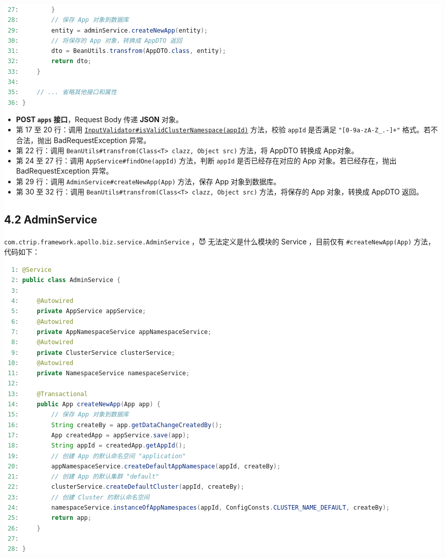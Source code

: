 ```Java
 27:         }
 28:         // 保存 App 对象到数据库
 29:         entity = adminService.createNewApp(entity);
 30:         // 将保存的 App 对象，转换成 AppDTO 返回
 31:         dto = BeanUtils.transfrom(AppDTO.class, entity);
 32:         return dto;
 33:     }
 34:     
 35:     // ... 省略其他接口和属性
 36: }   
```

* **POST `apps` 接口**，Request Body 传递 **JSON** 对象。
* 第 17 至 20 行：调用 [`InputValidator#isValidClusterNamespace(appId)`](https://github.com/YunaiV/apollo/blob/e7984de5d6ed8124184f8107e079f9d84462f037/apollo-common/src/main/java/com/ctrip/framework/apollo/common/utils/InputValidator.java#L22-L25) 方法，校验 `appId` 是否满足 `"[0-9a-zA-Z_.-]+"` 格式。若不合法，抛出 BadRequestException 异常。
* 第 22 行：调用 `BeanUtils#transfrom(Class<T> clazz, Object src)` 方法，将 AppDTO 转换成 App对象。
* 第 24 至 27 行：调用 `AppService#findOne(appId)` 方法，判断 `appId` 是否已经存在对应的 App 对象。若已经存在，抛出 BadRequestException 异常。
* 第 29 行：调用 `AdminService#createNewApp(App)` 方法，保存 App 对象到数据库。
* 第 30 至 32 行：调用 `BeanUtils#transfrom(Class<T> clazz, Object src)` 方法，将保存的 App 对象，转换成 AppDTO 返回。

## 4.2 AdminService

`com.ctrip.framework.apollo.biz.service.AdminService` ，😈 无法定义是什么模块的 Service ，目前仅有 `#createNewApp(App)` 方法，代码如下：

```Java
  1: @Service
  2: public class AdminService {
  3: 
  4:     @Autowired
  5:     private AppService appService;
  6:     @Autowired
  7:     private AppNamespaceService appNamespaceService;
  8:     @Autowired
  9:     private ClusterService clusterService;
 10:     @Autowired
 11:     private NamespaceService namespaceService;
 12: 
 13:     @Transactional
 14:     public App createNewApp(App app) {
 15:         // 保存 App 对象到数据库
 16:         String createBy = app.getDataChangeCreatedBy();
 17:         App createdApp = appService.save(app);
 18:         String appId = createdApp.getAppId();
 19:         // 创建 App 的默认命名空间 "application"
 20:         appNamespaceService.createDefaultAppNamespace(appId, createBy);
 21:         // 创建 App 的默认集群 "default"
 22:         clusterService.createDefaultCluster(appId, createBy);
 23:         // 创建 Cluster 的默认命名空间
 24:         namespaceService.instanceOfAppNamespaces(appId, ConfigConsts.CLUSTER_NAME_DEFAULT, createBy);
 25:         return app;
 26:     }
 27: 
 28: }
```
